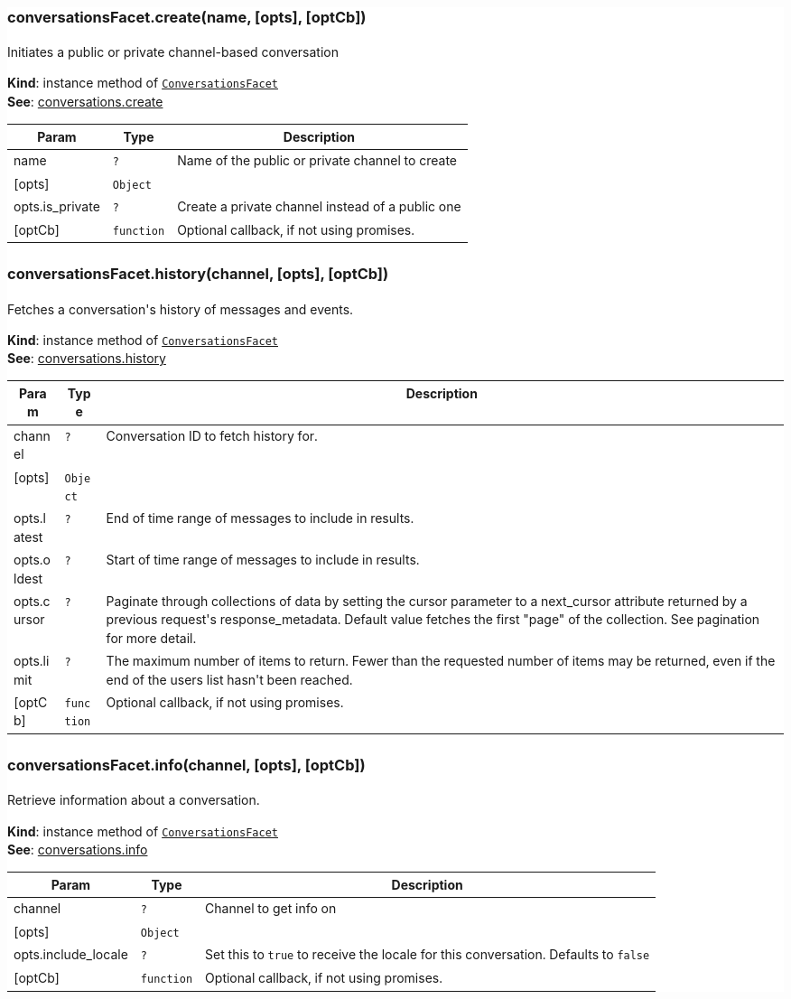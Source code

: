 <a name="ConversationsFacet+create"></a>

### conversationsFacet.create(name, [opts], [optCb])
Initiates a public or private channel-based conversation

**Kind**: instance method of <code>[ConversationsFacet](#ConversationsFacet)</code>  
**See**: [conversations.create](https://api.slack.com/methods/conversations.create)  

| Param | Type | Description |
| --- | --- | --- |
| name | <code>?</code> | Name of the public or private channel to create |
| [opts] | <code>Object</code> |  |
| opts.is_private | <code>?</code> | Create a private channel instead of a public one |
| [optCb] | <code>function</code> | Optional callback, if not using promises. |

<a name="ConversationsFacet+history"></a>

### conversationsFacet.history(channel, [opts], [optCb])
Fetches a conversation's history of messages and events.

**Kind**: instance method of <code>[ConversationsFacet](#ConversationsFacet)</code>  
**See**: [conversations.history](https://api.slack.com/methods/conversations.history)  

| Param | Type | Description |
| --- | --- | --- |
| channel | <code>?</code> | Conversation ID to fetch history for. |
| [opts] | <code>Object</code> |  |
| opts.latest | <code>?</code> | End of time range of messages to include in results. |
| opts.oldest | <code>?</code> | Start of time range of messages to include in results. |
| opts.cursor | <code>?</code> | Paginate through collections of data by setting the cursor parameter to a next_cursor attribute returned by a previous request's response_metadata. Default value fetches the first "page" of the collection. See pagination for more detail. |
| opts.limit | <code>?</code> | The maximum number of items to return. Fewer than the requested number of items may be returned, even if the end of the users list hasn't been reached. |
| [optCb] | <code>function</code> | Optional callback, if not using promises. |

<a name="ConversationsFacet+info"></a>

### conversationsFacet.info(channel, [opts], [optCb])
Retrieve information about a conversation.

**Kind**: instance method of <code>[ConversationsFacet](#ConversationsFacet)</code>  
**See**: [conversations.info](https://api.slack.com/methods/conversations.info)  

| Param | Type | Description |
| --- | --- | --- |
| channel | <code>?</code> | Channel to get info on |
| [opts] | <code>Object</code> |  |
| opts.include_locale | <code>?</code> | Set this to `true` to receive the locale for this conversation. Defaults to `false` |
| [optCb] | <code>function</code> | Optional callback, if not using promises. |
